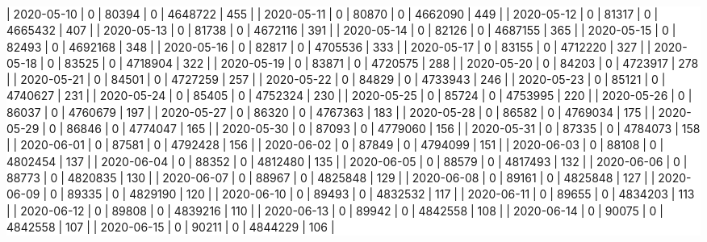 | 2020-05-10 | 0 | 80394 | 0 | 4648722 | 455 |
| 2020-05-11 | 0 | 80870 | 0 | 4662090 | 449 |
| 2020-05-12 | 0 | 81317 | 0 | 4665432 | 407 |
| 2020-05-13 | 0 | 81738 | 0 | 4672116 | 391 |
| 2020-05-14 | 0 | 82126 | 0 | 4687155 | 365 |
| 2020-05-15 | 0 | 82493 | 0 | 4692168 | 348 |
| 2020-05-16 | 0 | 82817 | 0 | 4705536 | 333 |
| 2020-05-17 | 0 | 83155 | 0 | 4712220 | 327 |
| 2020-05-18 | 0 | 83525 | 0 | 4718904 | 322 |
| 2020-05-19 | 0 | 83871 | 0 | 4720575 | 288 |
| 2020-05-20 | 0 | 84203 | 0 | 4723917 | 278 |
| 2020-05-21 | 0 | 84501 | 0 | 4727259 | 257 |
| 2020-05-22 | 0 | 84829 | 0 | 4733943 | 246 |
| 2020-05-23 | 0 | 85121 | 0 | 4740627 | 231 |
| 2020-05-24 | 0 | 85405 | 0 | 4752324 | 230 |
| 2020-05-25 | 0 | 85724 | 0 | 4753995 | 220 |
| 2020-05-26 | 0 | 86037 | 0 | 4760679 | 197 |
| 2020-05-27 | 0 | 86320 | 0 | 4767363 | 183 |
| 2020-05-28 | 0 | 86582 | 0 | 4769034 | 175 |
| 2020-05-29 | 0 | 86846 | 0 | 4774047 | 165 |
| 2020-05-30 | 0 | 87093 | 0 | 4779060 | 156 |
| 2020-05-31 | 0 | 87335 | 0 | 4784073 | 158 |
| 2020-06-01 | 0 | 87581 | 0 | 4792428 | 156 |
| 2020-06-02 | 0 | 87849 | 0 | 4794099 | 151 |
| 2020-06-03 | 0 | 88108 | 0 | 4802454 | 137 |
| 2020-06-04 | 0 | 88352 | 0 | 4812480 | 135 |
| 2020-06-05 | 0 | 88579 | 0 | 4817493 | 132 |
| 2020-06-06 | 0 | 88773 | 0 | 4820835 | 130 |
| 2020-06-07 | 0 | 88967 | 0 | 4825848 | 129 |
| 2020-06-08 | 0 | 89161 | 0 | 4825848 | 127 |
| 2020-06-09 | 0 | 89335 | 0 | 4829190 | 120 |
| 2020-06-10 | 0 | 89493 | 0 | 4832532 | 117 |
| 2020-06-11 | 0 | 89655 | 0 | 4834203 | 113 |
| 2020-06-12 | 0 | 89808 | 0 | 4839216 | 110 |
| 2020-06-13 | 0 | 89942 | 0 | 4842558 | 108 |
| 2020-06-14 | 0 | 90075 | 0 | 4842558 | 107 |
| 2020-06-15 | 0 | 90211 | 0 | 4844229 | 106 |